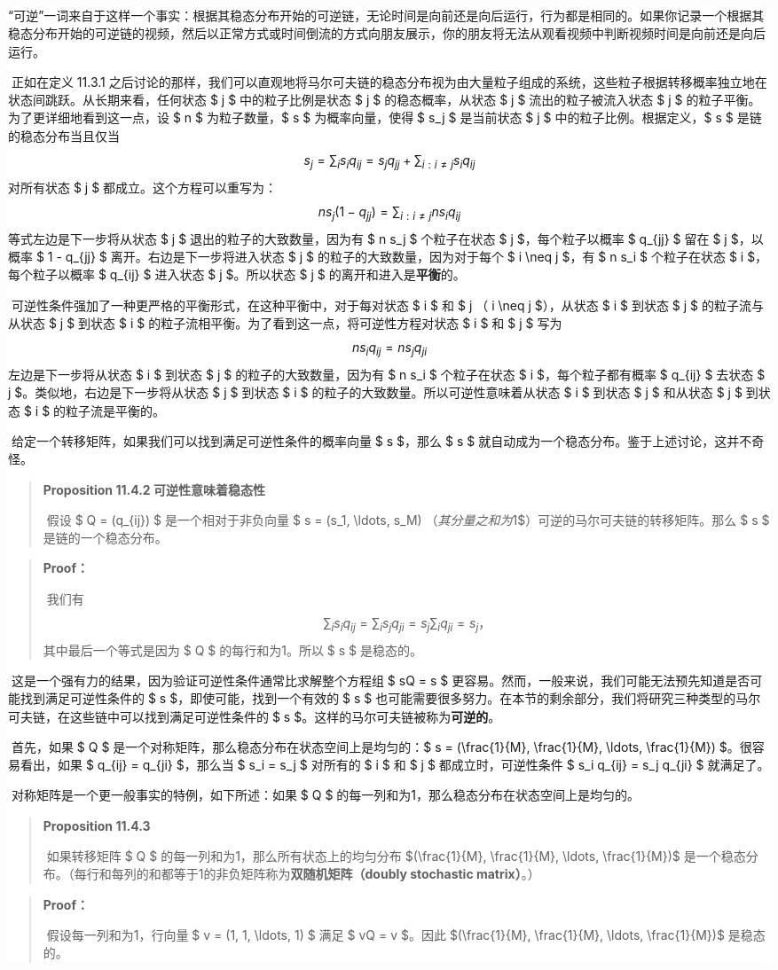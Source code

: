 ​	“可逆”一词来自于这样一个事实：根据其稳态分布开始的可逆链，无论时间是向前还是向后运行，行为都是相同的。如果你记录一个根据其稳态分布开始的可逆链的视频，然后以正常方式或时间倒流的方式向朋友展示，你的朋友将无法从观看视频中判断视频时间是向前还是向后运行。

​	正如在定义 11.3.1 之后讨论的那样，我们可以直观地将马尔可夫链的稳态分布视为由大量粒子组成的系统，这些粒子根据转移概率独立地在状态间跳跃。从长期来看，任何状态 $ j $ 中的粒子比例是状态 $ j $ 的稳态概率，从状态 $ j $ 流出的粒子被流入状态 $ j $ 的粒子平衡。为了更详细地看到这一点，设 $ n $ 为粒子数量，$ s $ 为概率向量，使得 $ s_j $ 是当前状态 $ j $ 中的粒子比例。根据定义，$ s $ 是链的稳态分布当且仅当
$$
 s_j = \sum_i s_i q_{ij} = s_j q_{jj} + \sum_{i: i \neq j} s_i q_{ij}
$$
对所有状态 $ j $ 都成立。这个方程可以重写为：
$$
n s_j (1 - q_{jj}) = \sum_{i: i \neq j} n s_i q_{ij}
$$
等式左边是下一步将从状态 $ j $ 退出的粒子的大致数量，因为有 $ n s_j $ 个粒子在状态 $ j $，每个粒子以概率 $ q_{jj} $ 留在 $ j $，以概率 $ 1 - q_{jj} $ 离开。右边是下一步将进入状态 $ j $ 的粒子的大致数量，因为对于每个 $ i \neq j $，有 $ n s_i $ 个粒子在状态 $ i $，每个粒子以概率 $ q_{ij} $ 进入状态 $ j $。所以状态 $ j $ 的离开和进入是**平衡**的。

​	可逆性条件强加了一种更严格的平衡形式，在这种平衡中，对于每对状态 $ i $ 和 $ j $（$ i \neq j $），从状态 $ i $ 到状态 $ j $ 的粒子流与从状态 $ j $ 到状态 $ i $ 的粒子流相平衡。为了看到这一点，将可逆性方程对状态 $ i $ 和 $ j $ 写为
$$
 n s_i q_{ij} = n s_j q_{ji}
$$
左边是下一步将从状态 $ i $ 到状态 $ j $ 的粒子的大致数量，因为有 $ n s_i $ 个粒子在状态 $ i $，每个粒子都有概率 $ q_{ij} $ 去状态 $ j $。类似地，右边是下一步将从状态 $ j $ 到状态 $ i $ 的粒子的大致数量。所以可逆性意味着从状态 $ i $ 到状态 $ j $ 和从状态 $ j $ 到状态 $ i $ 的粒子流是平衡的。

​	给定一个转移矩阵，如果我们可以找到满足可逆性条件的概率向量 $ s $，那么 $ s $ 就自动成为一个稳态分布。鉴于上述讨论，这并不奇怪。

>  **Proposition 11.4.2 可逆性意味着稳态性**
>
> ​	假设 $ Q = (q_{ij}) $ 是一个相对于非负向量 $ s = (s_1, \ldots, s_M) $（其分量之和为$1$）可逆的马尔可夫链的转移矩阵。那么 $ s $ 是链的一个稳态分布。

> **Proof：**
>
> ​	我们有
> $$
> \sum_i s_i q_{ij} = \sum_i s_j q_{ji} = s_j \sum_i q_{ji} = s_j，
> $$
> 其中最后一个等式是因为 $ Q $ 的每行和为1。所以 $ s $ 是稳态的。

​	这是一个强有力的结果，因为验证可逆性条件通常比求解整个方程组 $ sQ = s $ 更容易。然而，一般来说，我们可能无法预先知道是否可能找到满足可逆性条件的 $ s $，即使可能，找到一个有效的 $ s $ 也可能需要很多努力。在本节的剩余部分，我们将研究三种类型的马尔可夫链，在这些链中可以找到满足可逆性条件的 $ s $。这样的马尔可夫链被称为**可逆的**。

​	首先，如果 $ Q $ 是一个对称矩阵，那么稳态分布在状态空间上是均匀的：$ s = (\frac{1}{M}, \frac{1}{M}, \ldots, \frac{1}{M}) $。很容易看出，如果 $ q_{ij} = q_{ji} $，那么当 $ s_i = s_j $ 对所有的 $ i $ 和 $ j $ 都成立时，可逆性条件 $ s_i q_{ij} = s_j q_{ji} $ 就满足了。

​	对称矩阵是一个更一般事实的特例，如下所述：如果 $ Q $ 的每一列和为1，那么稳态分布在状态空间上是均匀的。

> **Proposition 11.4.3**
>
> ​	如果转移矩阵 $ Q $ 的每一列和为1，那么所有状态上的均匀分布 $(\frac{1}{M}, \frac{1}{M}, \ldots, \frac{1}{M})$ 是一个稳态分布。（每行和每列的和都等于1的非负矩阵称为**双随机矩阵（doubly stochastic matrix）**。）

> **Proof：**
>
> ​	假设每一列和为1，行向量 $ v = (1, 1, \ldots, 1) $ 满足 $ vQ = v $。因此 $(\frac{1}{M}, \frac{1}{M}, \ldots, \frac{1}{M})$ 是稳态的。
